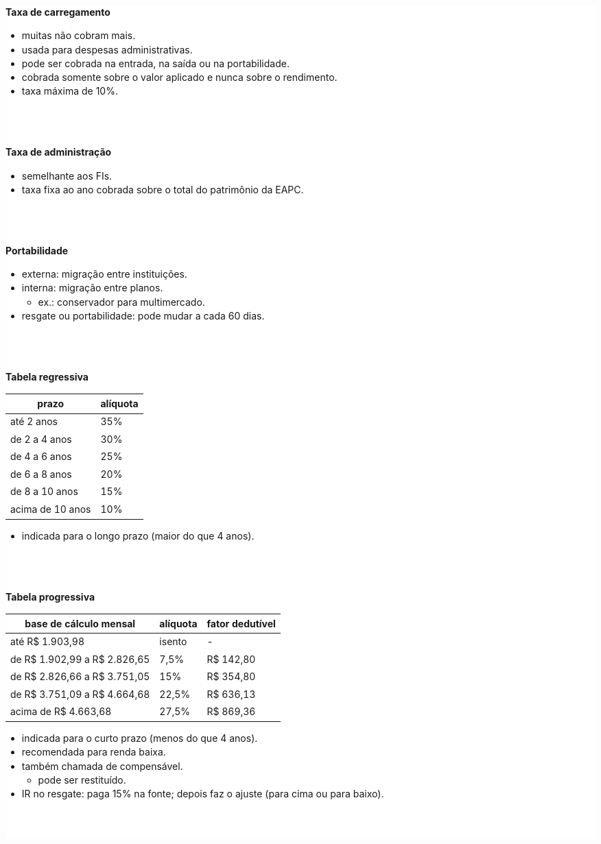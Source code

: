 **Taxa de carregamento**

* muitas não cobram mais.
* usada para despesas administrativas.
* pode ser cobrada na entrada, na saída ou na portabilidade.
* cobrada somente sobre o valor aplicado e nunca sobre o rendimento.
* taxa máxima de 10%.
</br>
</br>

**Taxa de administração**

* semelhante aos FIs.
* taxa fixa ao ano cobrada sobre o total do patrimônio da EAPC.
</br>
</br>

**Portabilidade**

* externa: migração entre instituições.
* interna: migração entre planos.
	* ex.: conservador para multimercado.
* resgate ou portabilidade: pode mudar a cada 60 dias.
</br>
</br>

**Tabela regressiva**

prazo | alíquota
----- | --------
até 2 anos | 35%
de 2 a 4 anos | 30%
de 4 a 6 anos | 25%
de 6 a 8 anos | 20%
de 8 a 10 anos | 15%
acima de 10 anos | 10%

* indicada para o longo prazo (maior do que 4 anos).

</br>
</br>

**Tabela progressiva**

base de cálculo mensal | alíquota | fator dedutível
---------------------- | -------- | ---------------
até R$ 1.903,98 | isento | -
de R$ 1.902,99 a R$ 2.826,65 | 7,5% | R$ 142,80
de R$ 2.826,66 a R$ 3.751,05 | 15% | R$ 354,80
de R$ 3.751,09 a R$ 4.664,68 | 22,5% | R$ 636,13
acima de  R$ 4.663,68 | 27,5% | R$ 869,36

* indicada para o curto prazo (menos do que 4 anos).
* recomendada para renda baixa.
* também chamada de compensável.
	* pode ser restituído.
* IR no resgate: paga 15% na fonte; depois faz o ajuste (para cima ou para baixo).
</br>
</br>
